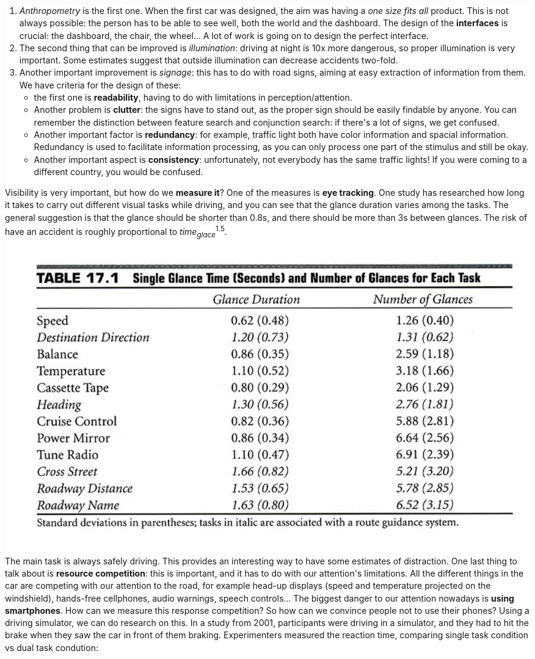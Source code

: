 1. *Anthropometry* is the first one. When the first car was designed, the aim was having a *one size fits all* product. This is not always possible: the person has to be able to see well, both the world and the dashboard. The design of the **interfaces** is crucial: the dashboard, the chair, the wheel... A lot of work is going on to design the perfect interface. 
2. The second thing that can be improved is *illumination*: driving at night is 10x more dangerous, so proper illumination is very important. Some estimates suggest that outside illumination can decrease accidents two-fold.
3. Another important improvement is *signage*: this has to do with road signs, aiming at easy extraction of information from them. We have criteria for the design of these: 
   - the first one is **readability**, having to do with limitations in perception/attention. 
   - Another problem is **clutter**: the signs have to stand out, as the proper sign should be easily findable by anyone. You can remember the distinction between feature search and conjunction search: if there's a lot of signs, we get confused. 
   - Another important factor is **redundancy**: for example, traffic light both have color information and spacial information. Redundancy is used to facilitate information processing, as you can only process one part of the stimulus and still be okay. 
   - Another important aspect is **consistency**: unfortunately, not everybody has the same traffic lights! If you were coming to a different country, you would be confused.

Visibility is very important, but how do we **measure it**? One of the measures is **eye tracking**. One study has researched how long it takes to carry out different visual tasks while driving, and you can see that the glance duration varies among the tasks. The general suggestion is that the glance should be shorter than 0.8s, and there should be more than 3s between glances. The risk of have an accident is roughly proportional to ${time_{glace}}^{1.5}$. 

![image-20211003180625617](./res/measure_visibility.png)

The main task is always safely driving. This provides an interesting way to have some estimates of distraction. 
One last thing to talk about is **resource competition**: this is important, and it has to do with our attention's limitations. All the different things in the car are competing with our attention to the road, for example head-up displays (speed and temperature projected on the windshield), hands-free cellphones, audio warnings, speech controls...
The biggest danger to our attention nowadays is **using smartphones**. How can we measure this response competition? So how can we convince people not to use their phones?
Using a driving simulator, we can do research on this. In a study from 2001, participants were driving in a simulator, and they had to hit the brake when they saw the car in front of them braking. Experimenters measured the reaction time, comparing single task condition vs dual task condution: 
